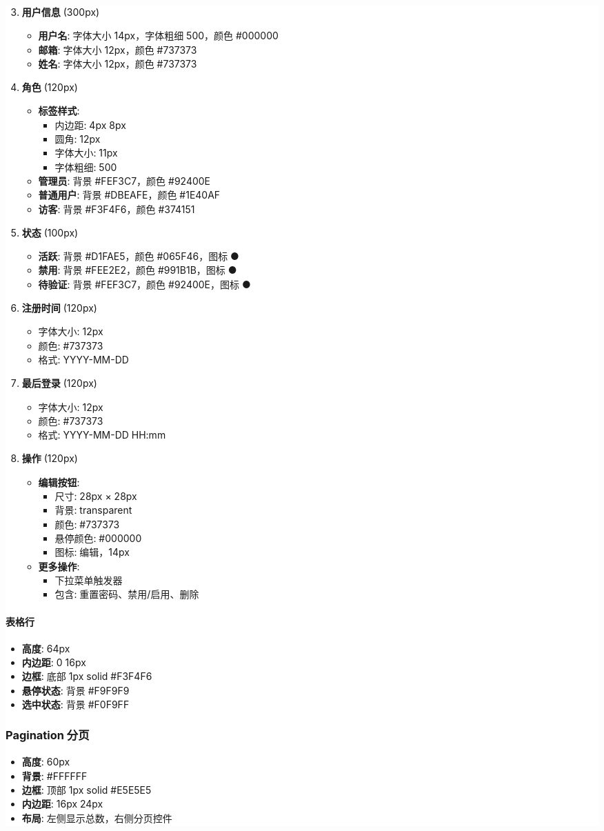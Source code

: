 3. **用户信息** (300px)
   - **用户名**: 字体大小 14px，字体粗细 500，颜色 #000000
   - **邮箱**: 字体大小 12px，颜色 #737373
   - **姓名**: 字体大小 12px，颜色 #737373

4. **角色** (120px)
   - **标签样式**:
     - 内边距: 4px 8px
     - 圆角: 12px
     - 字体大小: 11px
     - 字体粗细: 500
   - **管理员**: 背景 #FEF3C7，颜色 #92400E
   - **普通用户**: 背景 #DBEAFE，颜色 #1E40AF
   - **访客**: 背景 #F3F4F6，颜色 #374151

5. **状态** (100px)
   - **活跃**: 背景 #D1FAE5，颜色 #065F46，图标 ●
   - **禁用**: 背景 #FEE2E2，颜色 #991B1B，图标 ●
   - **待验证**: 背景 #FEF3C7，颜色 #92400E，图标 ●

6. **注册时间** (120px)
   - 字体大小: 12px
   - 颜色: #737373
   - 格式: YYYY-MM-DD

7. **最后登录** (120px)
   - 字体大小: 12px
   - 颜色: #737373
   - 格式: YYYY-MM-DD HH:mm

8. **操作** (120px)
   - **编辑按钮**:
     - 尺寸: 28px × 28px
     - 背景: transparent
     - 颜色: #737373
     - 悬停颜色: #000000
     - 图标: 编辑，14px
   - **更多操作**:
     - 下拉菜单触发器
     - 包含: 重置密码、禁用/启用、删除

#### 表格行
- **高度**: 64px
- **内边距**: 0 16px
- **边框**: 底部 1px solid #F3F4F6
- **悬停状态**: 背景 #F9F9F9
- **选中状态**: 背景 #F0F9FF

### Pagination 分页

- **高度**: 60px
- **背景**: #FFFFFF
- **边框**: 顶部 1px solid #E5E5E5
- **内边距**: 16px 24px
- **布局**: 左侧显示总数，右侧分页控件
